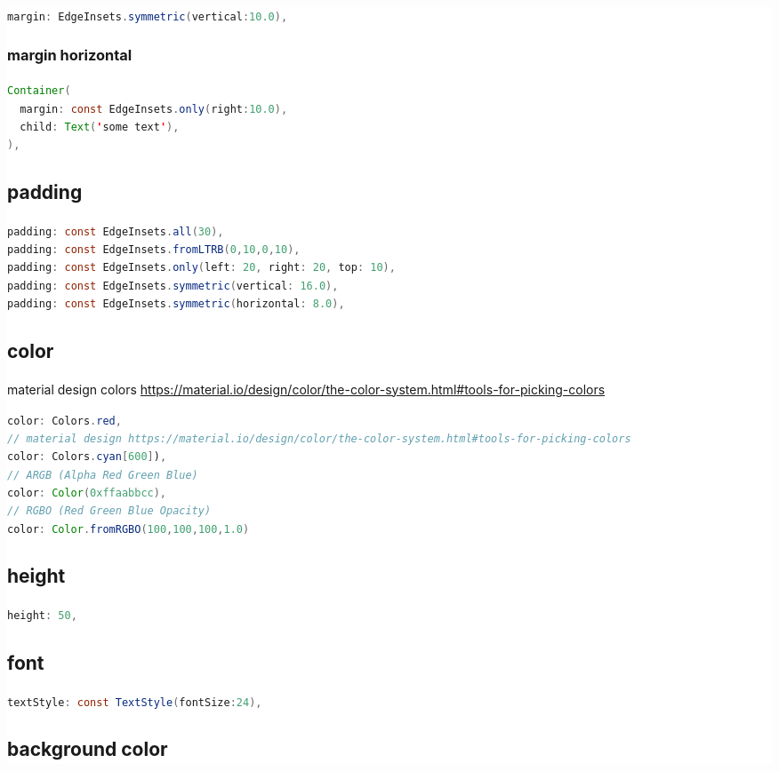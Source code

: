 ```java
margin: EdgeInsets.symmetric(vertical:10.0),
```

### margin horizontal

```java
Container(
  margin: const EdgeInsets.only(right:10.0),
  child: Text('some text'),
),
```


## padding

```java
padding: const EdgeInsets.all(30),
padding: const EdgeInsets.fromLTRB(0,10,0,10),
padding: const EdgeInsets.only(left: 20, right: 20, top: 10),
padding: const EdgeInsets.symmetric(vertical: 16.0),
padding: const EdgeInsets.symmetric(horizontal: 8.0),
```


## color

material design colors https://material.io/design/color/the-color-system.html#tools-for-picking-colors

```java
color: Colors.red,
// material design https://material.io/design/color/the-color-system.html#tools-for-picking-colors
color: Colors.cyan[600]),
// ARGB (Alpha Red Green Blue)
color: Color(0xffaabbcc),
// RGBO (Red Green Blue Opacity)
color: Color.fromRGBO(100,100,100,1.0)
```

## height

```java
height: 50,
```

## font 

```java
textStyle: const TextStyle(fontSize:24),
```

## background color
